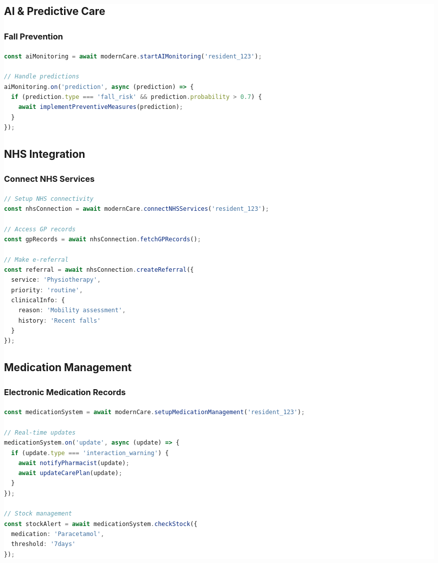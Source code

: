 ## AI & Predictive Care

### Fall Prevention

```typescript
const aiMonitoring = await modernCare.startAIMonitoring('resident_123');

// Handle predictions
aiMonitoring.on('prediction', async (prediction) => {
  if (prediction.type === 'fall_risk' && prediction.probability > 0.7) {
    await implementPreventiveMeasures(prediction);
  }
});
```

## NHS Integration

### Connect NHS Services

```typescript
// Setup NHS connectivity
const nhsConnection = await modernCare.connectNHSServices('resident_123');

// Access GP records
const gpRecords = await nhsConnection.fetchGPRecords();

// Make e-referral
const referral = await nhsConnection.createReferral({
  service: 'Physiotherapy',
  priority: 'routine',
  clinicalInfo: {
    reason: 'Mobility assessment',
    history: 'Recent falls'
  }
});
```

## Medication Management

### Electronic Medication Records

```typescript
const medicationSystem = await modernCare.setupMedicationManagement('resident_123');

// Real-time updates
medicationSystem.on('update', async (update) => {
  if (update.type === 'interaction_warning') {
    await notifyPharmacist(update);
    await updateCarePlan(update);
  }
});

// Stock management
const stockAlert = await medicationSystem.checkStock({
  medication: 'Paracetamol',
  threshold: '7days'
});
```
